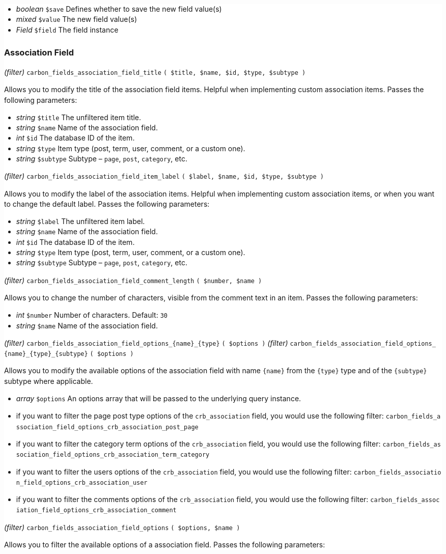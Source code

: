 * *boolean* `$save` Defines whether to save the new field value(s)
* *mixed* `$value` The new field value(s)
* *Field* `$field` The field instance

### Association Field

*(filter)* `carbon_fields_association_field_title` `( $title, $name, $id, $type, $subtype )`

Allows you to modify the title of the association field items. Helpful when implementing custom association items. Passes the following parameters:

* *string* `$title` The unfiltered item title.
* *string* `$name` Name of the association field.
* *int* `$id` The database ID of the item.
* *string* `$type` Item type (post, term, user, comment, or a custom one).
* *string* `$subtype` Subtype – `page`, `post`, `category`, etc.

*(filter)* `carbon_fields_association_field_item_label` `( $label, $name, $id, $type, $subtype )`

Allows you to modify the label of the association items. Helpful when implementing custom association items, or when you want to change the default label. Passes the following parameters:

* *string* `$label` The unfiltered item label.
* *string* `$name` Name of the association field.
* *int* `$id` The database ID of the item.
* *string* `$type` Item type (post, term, user, comment, or a custom one).
* *string* `$subtype` Subtype – `page`, `post`, `category`, etc.

*(filter)* `carbon_fields_association_field_comment_length` `( $number, $name )`

Allows you to change the number of characters, visible from the comment text in an item. Passes the following parameters:

* *int* `$number` Number of characters. Default: `30`
* *string* `$name` Name of the association field.

*(filter)* `carbon_fields_association_field_options_{name}_{type}` `( $options )`
*(filter)* `carbon_fields_association_field_options_{name}_{type}_{subtype}` `( $options )`

Allows you to modify the available options of the association field with name `{name}` from the `{type}` type and of the `{subtype}` subtype where applicable.

* *array* `$options` An options array that will be passed to the underlying query instance.

- if you want to filter the page post type options of the `crb_association` field, you would use the following filter: `carbon_fields_association_field_options_crb_association_post_page`

- if you want to filter the category term options of the `crb_association` field, you would use the following filter: `carbon_fields_association_field_options_crb_association_term_category`

- if you want to filter the users options of the `crb_association` field, you would use the following filter: `carbon_fields_association_field_options_crb_association_user`

- if you want to filter the comments options of the `crb_association` field, you would use the following filter: `carbon_fields_association_field_options_crb_association_comment`

*(filter)* `carbon_fields_association_field_options` `( $options, $name )`

Allows you to filter the available options of a association field. Passes the following parameters:
